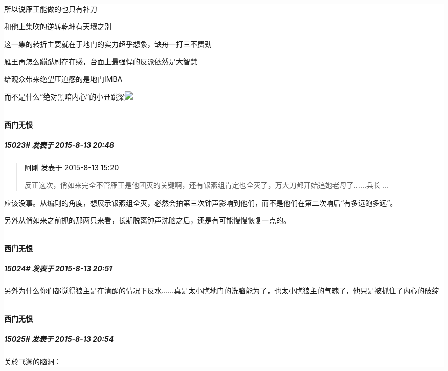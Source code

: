 


所以说雁王能做的也只有补刀

和他上集吹的逆转乾坤有天壤之别

这一集的转折主要就在于地门的实力超乎想象，缺舟一打三不费劲

雁王再怎么蹦跶刷存在感，台面上最强悍的反派依然是大智慧

给观众带来绝望压迫感的是地门IMBA

而不是什么“绝对黑暗内心”的小丑跳梁<img src="https://static.saraba1st.com/image/smiley/face/191.gif" referrerpolicy="no-referrer">







-----

####  西门无恨  
##### 15023#       发表于 2015-8-13 20:48



<blockquote><a href="httphttps://bbs.saraba1st.com/2b/forum.php?mod=redirect&amp;goto=findpost&amp;pid=29846108&amp;ptid=346283" target="_blank">阿刚 发表于 2015-8-13 15:20</a>

反正这次，俏如来完全不管雁王是他团灭的关键啊，还有银燕组肯定也全灭了，万大刀都开始追她老母了……兵长 ...</blockquote>
应该没事。从编剧的角度，想展示银燕组全灭，必然会拍第三次钟声影响到他们，而不是他们在第二次响后“有多远跑多远”。


另外从俏如来之前抓的那两只来看，长期脱离钟声洗脑之后，还是有可能慢慢恢复一点的。







-----

####  西门无恨  
##### 15024#       发表于 2015-8-13 20:51




另外为什么你们都觉得狼主是在清醒的情况下反水……真是太小瞧地门的洗脑能为了，也太小瞧狼主的气魄了，他只是被抓住了内心的破绽







-----

####  西门无恨  
##### 15025#       发表于 2015-8-13 20:54




关於飞渊的脑洞：
